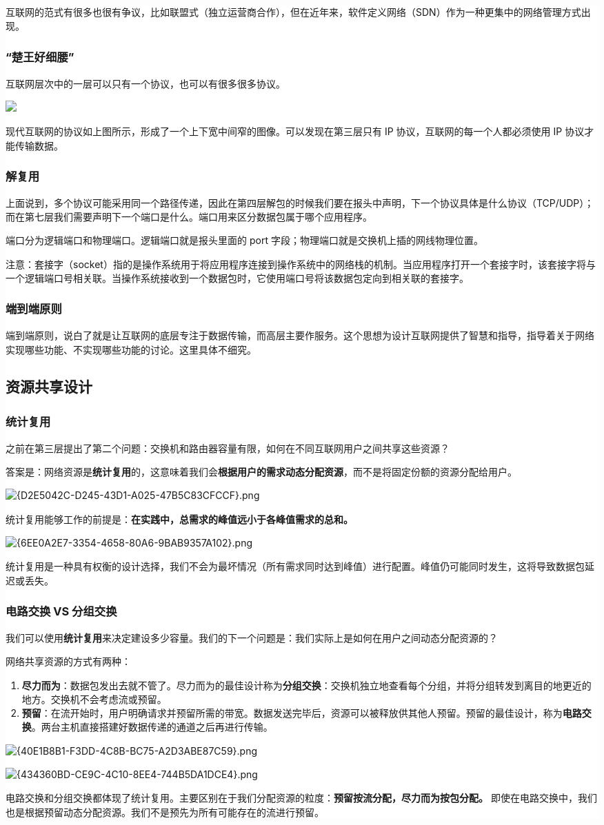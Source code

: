 互联网的范式有很多也很有争议，比如联盟式（独立运营商合作），但在近年来，软件定义网络（SDN）作为一种更集中的网络管理方式出现。

### “楚王好细腰”

互联网层次中的一层可以只有一个协议，也可以有很多很多协议。

![](https://raw.githubusercontent.com/MrSibe/obsidian_images/main/%7B3EB4AD68-040E-47B5-8BAB-17F14BDF8A28%7D.png)

现代互联网的协议如上图所示，形成了一个上下宽中间窄的图像。可以发现在第三层只有 IP 协议，互联网的每一个人都必须使用 IP 协议才能传输数据。

### 解复用

上面说到，多个协议可能采用同一个路径传递，因此在第四层解包的时候我们要在报头中声明，下一个协议具体是什么协议（TCP/UDP）；而在第七层我们需要声明下一个端口是什么。端口用来区分数据包属于哪个应用程序。

端口分为逻辑端口和物理端口。逻辑端口就是报头里面的 port 字段；物理端口就是交换机上插的网线物理位置。

注意：套接字（socket）指的是操作系统用于将应用程序连接到操作系统中的网络栈的机制。当应用程序打开一个套接字时，该套接字将与一个逻辑端口号相关联。当操作系统接收到一个数据包时，它使用端口号将该数据包定向到相关联的套接字。

### 端到端原则

端到端原则，说白了就是让互联网的底层专注于数据传输，而高层主要作服务。这个思想为设计互联网提供了智慧和指导，指导着关于网络实现哪些功能、不实现哪些功能的讨论。这里具体不细究。

## 资源共享设计

### 统计复用

之前在第三层提出了第二个问题：交换机和路由器容量有限，如何在不同互联网用户之间共享这些资源？

答案是：网络资源是**统计复用**的，这意味着我们会**根据用户的需求动态分配资源**，而不是将固定份额的资源分配给用户。

![{D2E5042C-D245-43D1-A025-47B5C83CFCCF}.png](https://raw.githubusercontent.com/MrSibe/obsidian_images/main/%7BD2E5042C-D245-43D1-A025-47B5C83CFCCF%7D.png)

统计复用能够工作的前提是：**在实践中，总需求的峰值远小于各峰值需求的总和。**

![{6EE0A2E7-3354-4658-80A6-9BAB9357A102}.png](https://raw.githubusercontent.com/MrSibe/obsidian_images/main/%7B6EE0A2E7-3354-4658-80A6-9BAB9357A102%7D.png)

统计复用是一种具有权衡的设计选择，我们不会为最坏情况（所有需求同时达到峰值）进行配置。峰值仍可能同时发生，这将导致数据包延迟或丢失。

### 电路交换 VS 分组交换

我们可以使用**统计复用**来决定建设多少容量。我们的下一个问题是：我们实际上是如何在用户之间动态分配资源的？

网络共享资源的方式有两种：

1. **尽力而为**：数据包发出去就不管了。尽力而为的最佳设计称为**分组交换**：交换机独立地查看每个分组，并将分组转发到离目的地更近的地方。交换机不会考虑流或预留。
2. **预留**：在流开始时，用户明确请求并预留所需的带宽。数据发送完毕后，资源可以被释放供其他人预留。预留的最佳设计，称为**电路交换**。两台主机直接搭建好数据传递的通道之后再进行传输。

![{40E1B8B1-F3DD-4C8B-BC75-A2D3ABE87C59}.png](https://raw.githubusercontent.com/MrSibe/obsidian_images/main/%7B40E1B8B1-F3DD-4C8B-BC75-A2D3ABE87C59%7D.png)

![{434360BD-CE9C-4C10-8EE4-744B5DA1DCE4}.png](https://raw.githubusercontent.com/MrSibe/obsidian_images/main/%7B434360BD-CE9C-4C10-8EE4-744B5DA1DCE4%7D.png)

电路交换和分组交换都体现了统计复用。主要区别在于我们分配资源的粒度：**预留按流分配，尽力而为按包分配。** 即使在电路交换中，我们也是根据预留动态分配资源。我们不是预先为所有可能存在的流进行预留。
